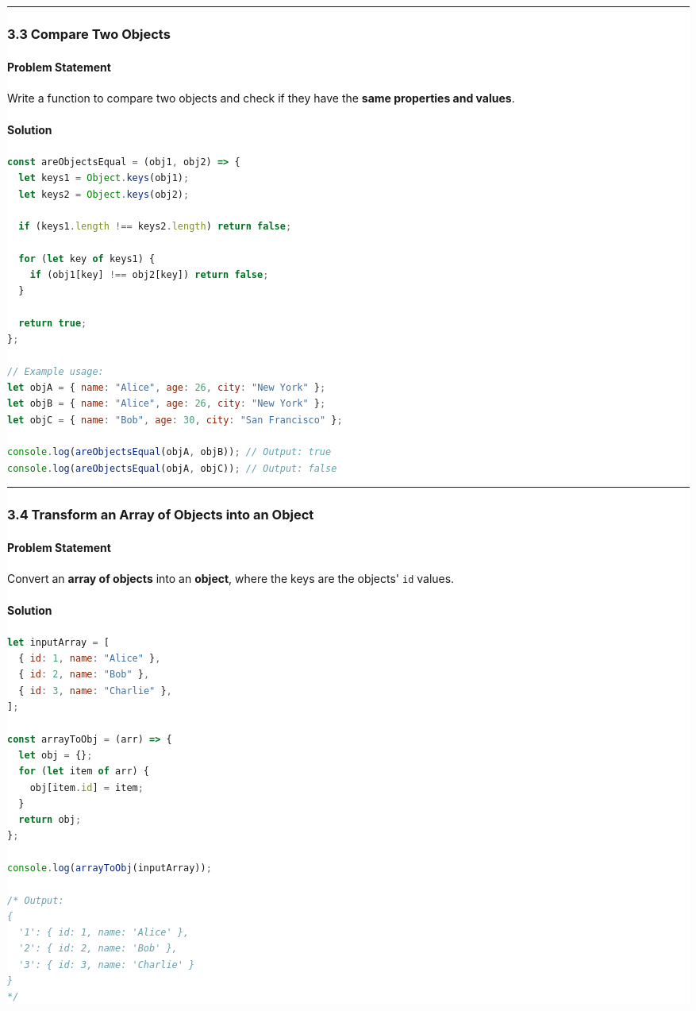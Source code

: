 ```js
```

---

### **3.3 Compare Two Objects**
#### **Problem Statement**  
Write a function to compare two objects and check if they have the **same properties and values**.

#### **Solution**
```js
const areObjectsEqual = (obj1, obj2) => {
  let keys1 = Object.keys(obj1);
  let keys2 = Object.keys(obj2);

  if (keys1.length !== keys2.length) return false;

  for (let key of keys1) {
    if (obj1[key] !== obj2[key]) return false;
  }

  return true;
};

// Example usage:
let objA = { name: "Alice", age: 26, city: "New York" };
let objB = { name: "Alice", age: 26, city: "New York" };
let objC = { name: "Bob", age: 30, city: "San Francisco" };

console.log(areObjectsEqual(objA, objB)); // Output: true
console.log(areObjectsEqual(objA, objC)); // Output: false
```

---

### **3.4 Transform an Array of Objects into an Object**
#### **Problem Statement**  
Convert an **array of objects** into an **object**, where the keys are the objects' `id` values.

#### **Solution**
```js
let inputArray = [
  { id: 1, name: "Alice" },
  { id: 2, name: "Bob" },
  { id: 3, name: "Charlie" },
];

const arrayToObj = (arr) => {
  let obj = {};
  for (let item of arr) {
    obj[item.id] = item;
  }
  return obj;
};

console.log(arrayToObj(inputArray));

/* Output:
{
  '1': { id: 1, name: 'Alice' },
  '2': { id: 2, name: 'Bob' },
  '3': { id: 3, name: 'Charlie' }
}
*/
```
